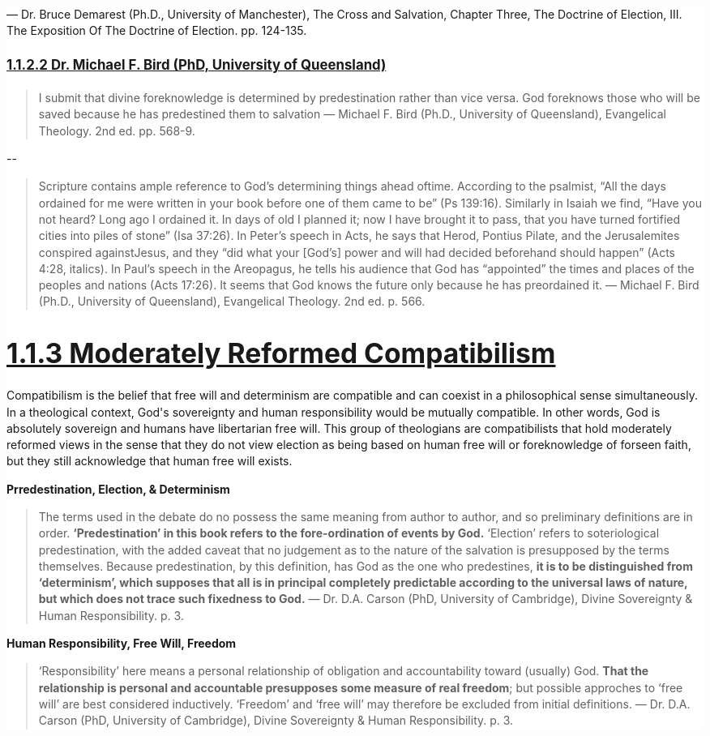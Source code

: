 &mdash; Dr. Bruce Demarest (Ph.D., University of Manchester), The Cross and Salvation, Chapter Three, The Doctrine of Election, III. The Exposition Of The Doctrine of Election. pp. 124-135.

#### <a name="bird" href="#contents" style="font-size:1.2em;">1.1.2.2 Dr. Michael F. Bird (PhD, University of Queensland)</a>

> I submit that divine foreknowledge is determined by predestination rather than vice versa. God foreknows those who will be saved because he has predestined them to salvation &mdash; Michael F. Bird (Ph.D., University of Queensland), Evangelical Theology. 2nd ed. pp. 568-9.

--

> Scripture contains ample reference to God’s determining things ahead oftime. According to the psalmist, “All the days ordained for me were written in your book before one of them came to be” (Ps 139:16). Similarly in Isaiah we find, “Have you not heard? Long ago I ordained it. In days of old I planned it; now I have brought it to pass, that you have turned fortified cities into piles of stone” (Isa 37:26). In Peter’s speech in Acts, he says that Herod, Pontius Pilate, and the Jerusalemites conspired againstJesus, and they “did what your [God’s] power and will had decided beforehand should happen” (Acts 4:28, italics). In Paul’s speech in the Areopagus, he tells his audience that God has “appointed” the times and places of the peoples and nations (Acts 17:26). It seems that God knows the future only because he has preordained it. &mdash; Michael F. Bird (Ph.D., University of Queensland), Evangelical Theology. 2nd ed. p. 566.

## <a name="mod-reformed-compat" href="#contents" style="font-size:1.6em;">1.1.3 Moderately Reformed Compatibilism</a>



Compatibilism is the belief that free will and determinism are compatible and can coexist in a philosophical sense simultaneously. In a theological context, God's sovereignty and human responsibility would be mutually compatible. In other words, God is absolutely sovereign and humans have libertarian free will. This group of theologians are compatibilists that hold moderately reformed views in the sense that they do not view election as being based on human free will or foreknowledge of forseen faith, but they still acknowledge that human free will exists.

**Prredestination, Election, & Determinism**

> The terms used in the debate do no possess the same meaning from author to author, and so preliminary definitions are in order. **&lsquo;Predestination&rsquo; in this book refers to the fore-ordination of events by God.** &lsquo;Election&rsquo; refers to soteriological predestination, with the added caveat that no judgement as to the nature of the salvation is presupposed by the terms themselves. Because predestination, by this definition, has God as the one who predestines, **it is to be distinguished from &lsquo;determinism&rsquo;, which supposes that all is in principal completely predictable according to the universal laws of nature, but which does not trace such fixedness to God.** &mdash; Dr. D.A. Carson (PhD, University of Cambridge), Divine Sovereignty & Human Responsibility. p. 3.

**Human Responsibility, Free Will, Freedom**

> &lsquo;Responsibility&rsquo; here means a personal relationship of obligation and accountability toward (usually) God. **That the relationship is personal and accountable presupposes some measure of real freedom**; but possible approches to &lsquo;free will&rsquo; are best considered inductively. &lsquo;Freedom&rsquo; and &lsquo;free will&rsquo; may therefore be excluded from initial definitions. &mdash; Dr. D.A. Carson (PhD, University of Cambridge), Divine Sovereignty & Human Responsibility. p. 3.
